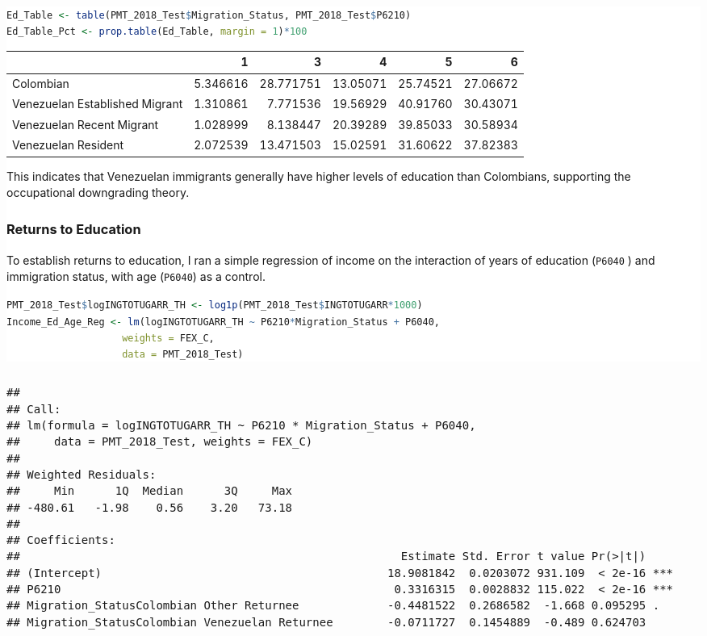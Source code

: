 ``` r
Ed_Table <- table(PMT_2018_Test$Migration_Status, PMT_2018_Test$P6210)
Ed_Table_Pct <- prop.table(Ed_Table, margin = 1)*100
```

|                                |         1|          3|         4|         5|         6|
|--------------------------------|---------:|----------:|---------:|---------:|---------:|
| Colombian                      |  5.346616|  28.771751|  13.05071|  25.74521|  27.06672|
| Venezuelan Established Migrant |  1.310861|   7.771536|  19.56929|  40.91760|  30.43071|
| Venezuelan Recent Migrant      |  1.028999|   8.138447|  20.39289|  39.85033|  30.58934|
| Venezuelan Resident            |  2.072539|  13.471503|  15.02591|  31.60622|  37.82383|

This indicates that Venezuelan immigrants generally have higher levels of education than Colombians, supporting the occupational downgrading theory.

### Returns to Education

To establish returns to education, I ran a simple regression of income on the interaction of years of education (`P6040` ) and immigration status, with age (`P6040`) as a control.

``` r
PMT_2018_Test$logINGTOTUGARR_TH <- log1p(PMT_2018_Test$INGTOTUGARR*1000)
Income_Ed_Age_Reg <- lm(logINGTOTUGARR_TH ~ P6210*Migration_Status + P6040,
                    weights = FEX_C,
                    data = PMT_2018_Test)
```

<pre style = "max-height:300px; float: left; width: 910px; overflow-y: auto;">## 
## Call:
## lm(formula = logINGTOTUGARR_TH ~ P6210 * Migration_Status + P6040, 
##     data = PMT_2018_Test, weights = FEX_C)
## 
## Weighted Residuals:
##     Min      1Q  Median      3Q     Max 
## -480.61   -1.98    0.56    3.20   73.18 
## 
## Coefficients:
##                                                        Estimate Std. Error t value Pr(>|t|)    
## (Intercept)                                          18.9081842  0.0203072 931.109  < 2e-16 ***
## P6210                                                 0.3316315  0.0028832 115.022  < 2e-16 ***
## Migration_StatusColombian Other Returnee             -0.4481522  0.2686582  -1.668 0.095295 .  
## Migration_StatusColombian Venezuelan Returnee        -0.0711727  0.1454889  -0.489 0.624703    